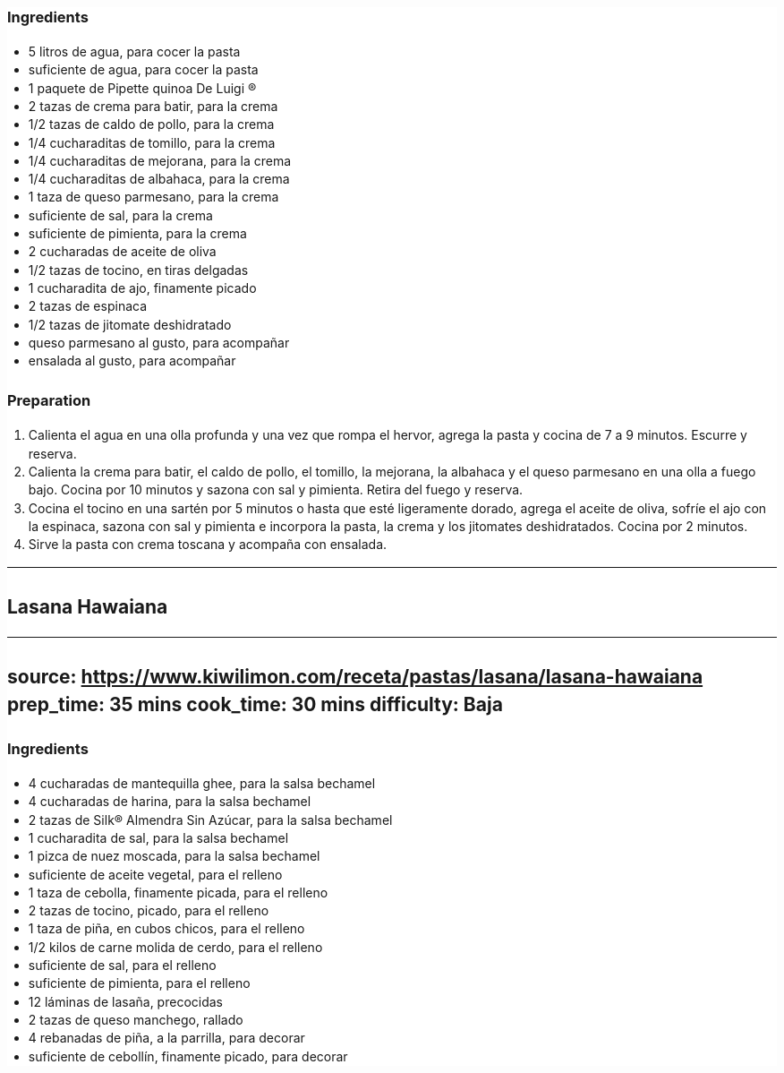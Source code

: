 ### Ingredients

- 5 litros de agua, para cocer la pasta
- suficiente de agua, para cocer la pasta
- 1 paquete de Pipette quinoa De Luigi ®
- 2 tazas de crema para batir, para la crema
- 1/2 tazas de caldo de pollo, para la crema
- 1/4 cucharaditas de tomillo, para la crema
- 1/4 cucharaditas de mejorana, para la crema
- 1/4 cucharaditas de albahaca, para la crema
- 1 taza de queso parmesano, para la crema
- suficiente de sal, para la crema
- suficiente de pimienta, para la crema
- 2 cucharadas de aceite de oliva
- 1/2 tazas de tocino, en tiras delgadas
- 1 cucharadita de ajo, finamente picado
- 2 tazas de espinaca
- 1/2 tazas de jitomate deshidratado
- queso parmesano al gusto, para acompañar
- ensalada al gusto, para acompañar

### Preparation

1. Calienta el agua en una olla profunda y una vez que rompa el hervor, agrega la pasta y cocina de 7 a 9 minutos. Escurre y reserva.
2. Calienta la crema para batir, el caldo de pollo, el tomillo, la mejorana, la albahaca y el queso parmesano en una olla a fuego bajo. Cocina por 10 minutos y sazona con sal y pimienta. Retira del fuego y reserva.
3. Cocina el tocino en una sartén por 5 minutos o hasta que esté ligeramente dorado, agrega el aceite de oliva, sofríe el ajo con la espinaca, sazona con sal y pimienta e incorpora la pasta, la crema y los jitomates deshidratados. Cocina por 2 minutos.
4. Sirve la pasta con crema toscana y acompaña con ensalada.

---

## Lasana Hawaiana

---
source: https://www.kiwilimon.com/receta/pastas/lasana/lasana-hawaiana
prep_time: 35 mins
cook_time: 30 mins
difficulty: Baja
---

### Ingredients

- 4 cucharadas de mantequilla ghee, para la salsa bechamel
- 4 cucharadas de harina, para la salsa bechamel
- 2 tazas de Silk® Almendra Sin Azúcar, para la salsa bechamel
- 1 cucharadita de sal, para la salsa bechamel
- 1 pizca de nuez moscada, para la salsa bechamel
- suficiente de aceite vegetal, para el relleno
- 1 taza de cebolla, finamente picada, para el relleno
- 2 tazas de tocino, picado, para el relleno
- 1 taza de piña, en cubos chicos, para el relleno
- 1/2 kilos de carne molida de cerdo, para el relleno
- suficiente de sal, para el relleno
- suficiente de pimienta, para el relleno
- 12 láminas de lasaña, precocidas
- 2 tazas de queso manchego, rallado
- 4 rebanadas de piña, a la parrilla, para decorar
- suficiente de cebollín, finamente picado, para decorar
